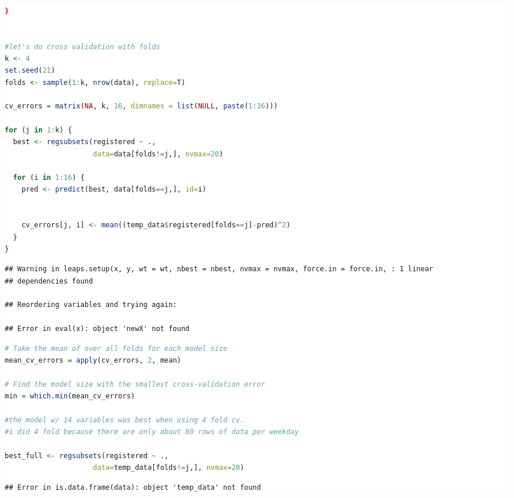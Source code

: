 ``` r
}


#let's do cross validation with folds
k <- 4
set.seed(21)
folds <- sample(1:k, nrow(data), replace=T)

cv_errors = matrix(NA, k, 16, dimnames = list(NULL, paste(1:16)))

for (j in 1:k) {
  best <- regsubsets(registered ~ ., 
                     data=data[folds!=j,], nvmax=20)
  
  for (i in 1:16) {
    pred <- predict(best, data[folds==j,], id=i)
    
    
    cv_errors[j, i] <- mean((temp_data$registered[folds==j]-pred)^2)
  }
}
```

    ## Warning in leaps.setup(x, y, wt = wt, nbest = nbest, nvmax = nvmax, force.in = force.in, : 1 linear
    ## dependencies found

    ## Reordering variables and trying again:

    ## Error in eval(x): object 'newX' not found

``` r
# Take the mean of over all folds for each model size
mean_cv_errors = apply(cv_errors, 2, mean)

# Find the model size with the smallest cross-validation error
min = which.min(mean_cv_errors)

#the model w/ 14 variables was best when using 4 fold cv.
#i did 4 fold because there are only about 80 rows of data per weekday

best_full <- regsubsets(registered ~ ., 
                     data=temp_data[folds!=j,], nvmax=20)
```

    ## Error in is.data.frame(data): object 'temp_data' not found
